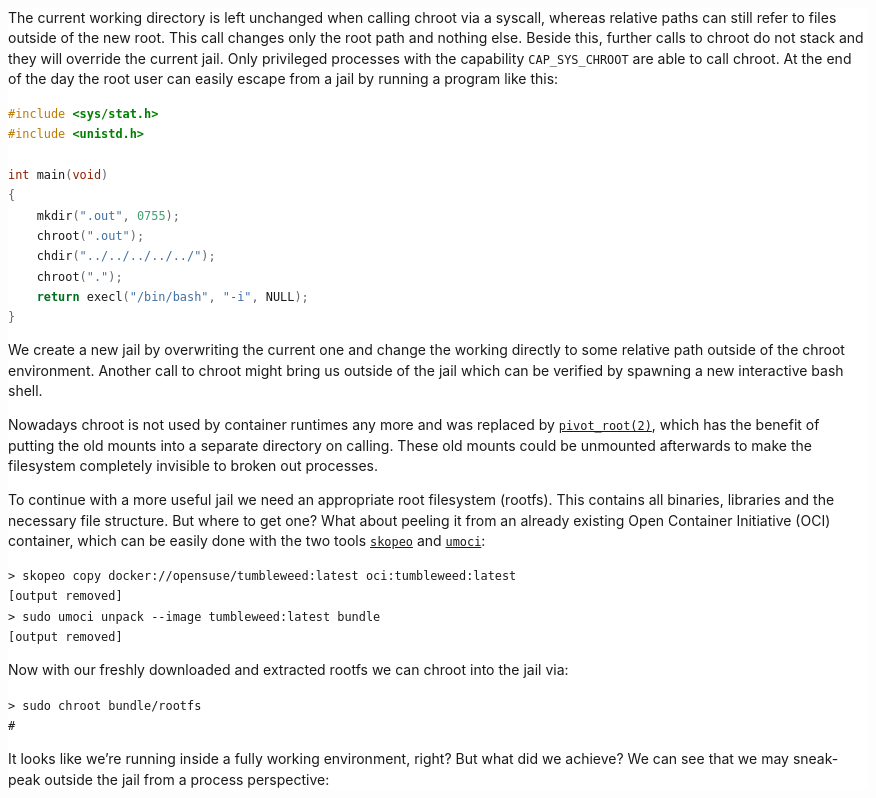 The current working directory is left unchanged when calling chroot via a
syscall, whereas relative paths can still refer to files outside of the new
root. This call changes only the root path and nothing else. Beside this,
further calls to chroot do not stack and they will override the current jail.
Only privileged processes with the capability `CAP_SYS_CHROOT` are able to call
chroot. At the end of the day the root user can easily escape from a jail by
running a program like this:

```c
#include <sys/stat.h>
#include <unistd.h>

int main(void)
{
    mkdir(".out", 0755);
    chroot(".out");
    chdir("../../../../../");
    chroot(".");
    return execl("/bin/bash", "-i", NULL);
}
```

We create a new jail by overwriting the current one and change the working
directly to some relative path outside of the chroot environment. Another call
to chroot might bring us outside of the jail which can be verified by spawning a
new interactive bash shell.

Nowadays chroot is not used by container runtimes any more and was replaced by
[`pivot_root(2)`](http://man7.org/linux/man-pages/man2/pivot_root.2.html), which
has the benefit of putting the old mounts into a separate directory on calling.
These old mounts could be unmounted afterwards to make the filesystem completely
invisible to broken out processes.

To continue with a more useful jail we need an appropriate root filesystem
(rootfs). This contains all binaries, libraries and the necessary file
structure. But where to get one? What about peeling it from an already existing
Open Container Initiative (OCI) container, which can be easily done with the two
tools [`skopeo`](https://github.com/containers/skopeo) and
[`umoci`](https://github.com/openSUSE/umoci):

```
> skopeo copy docker://opensuse/tumbleweed:latest oci:tumbleweed:latest
[output removed]
> sudo umoci unpack --image tumbleweed:latest bundle
[output removed]
```

Now with our freshly downloaded and extracted rootfs we can chroot into the jail
via:

```
> sudo chroot bundle/rootfs
#
```

It looks like we’re running inside a fully working environment, right? But what
did we achieve? We can see that we may sneak-peak outside the jail from a
process perspective:
